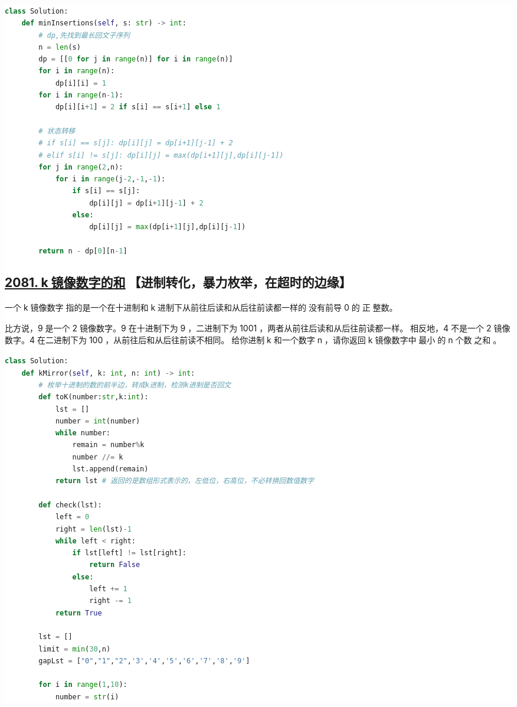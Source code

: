 ```python
```

```python
class Solution:
    def minInsertions(self, s: str) -> int:
        # dp,先找到最长回文子序列
        n = len(s)
        dp = [[0 for j in range(n)] for i in range(n)]
        for i in range(n):
            dp[i][i] = 1
        for i in range(n-1):
            dp[i][i+1] = 2 if s[i] == s[i+1] else 1 
        
        # 状态转移
        # if s[i] == s[j]: dp[i][j] = dp[i+1][j-1] + 2
        # elif s[i] != s[j]: dp[i][j] = max(dp[i+1][j],dp[i][j-1])
        for j in range(2,n):
            for i in range(j-2,-1,-1):
                if s[i] == s[j]:
                    dp[i][j] = dp[i+1][j-1] + 2
                else:
                    dp[i][j] = max(dp[i+1][j],dp[i][j-1])
        
        return n - dp[0][n-1]
```

## [2081. k 镜像数字的和](https://leetcode-cn.com/problems/sum-of-k-mirror-numbers/) 【进制转化，暴力枚举，在超时的边缘】

一个 k 镜像数字 指的是一个在十进制和 k 进制下从前往后读和从后往前读都一样的 没有前导 0 的 正 整数。

比方说，9 是一个 2 镜像数字。9 在十进制下为 9 ，二进制下为 1001 ，两者从前往后读和从后往前读都一样。
相反地，4 不是一个 2 镜像数字。4 在二进制下为 100 ，从前往后和从后往前读不相同。
给你进制 k 和一个数字 n ，请你返回 k 镜像数字中 最小 的 n 个数 之和 。

```python
class Solution:
    def kMirror(self, k: int, n: int) -> int:
        # 枚举十进制的数的前半边，转成k进制，检测k进制是否回文
        def toK(number:str,k:int):
            lst = []
            number = int(number)
            while number:
                remain = number%k 
                number //= k 
                lst.append(remain)
            return lst # 返回的是数组形式表示的，左低位，右高位，不必转换回数值数字
        
        def check(lst):
            left = 0
            right = len(lst)-1
            while left < right:
                if lst[left] != lst[right]:
                    return False 
                else:
                    left += 1
                    right -= 1
            return True 

        lst = []
        limit = min(30,n)
        gapLst = ["0","1","2",'3','4','5','6','7','8','9']

        for i in range(1,10):
            number = str(i)
```